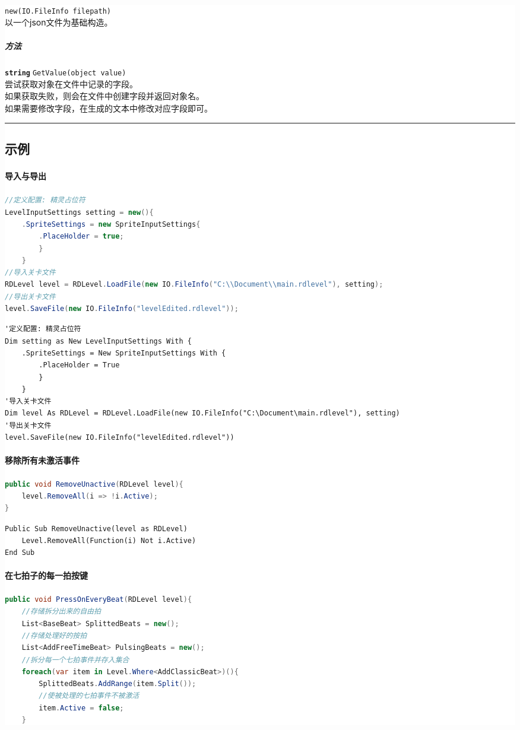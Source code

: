 `new(IO.FileInfo filepath)`  
以一个json文件为基础构造。  

##### 方法

**`string`** `GetValue(object value)`  
尝试获取对象在文件中记录的字段。  
如果获取失败，则会在文件中创建字段并返回对象名。  
如果需要修改字段，在生成的文本中修改对应字段即可。  

---

## 示例

#### 导入与导出

```CS
//定义配置: 精灵占位符
LevelInputSettings setting = new(){
    .SpriteSettings = new SpriteInputSettings{
        .PlaceHolder = true;
        }
    }
//导入关卡文件
RDLevel level = RDLevel.LoadFile(new IO.FileInfo("C:\\Document\\main.rdlevel"), setting);
//导出关卡文件
level.SaveFile(new IO.FileInfo("levelEdited.rdlevel"));
```  
```VB
'定义配置: 精灵占位符
Dim setting as New LevelInputSettings With {
    .SpriteSettings = New SpriteInputSettings With {
        .PlaceHolder = True
        }
    }
'导入关卡文件
Dim level As RDLevel = RDLevel.LoadFile(new IO.FileInfo("C:\Document\main.rdlevel"), setting)
'导出关卡文件
level.SaveFile(new IO.FileInfo("levelEdited.rdlevel"))
```  

#### 移除所有未激活事件
```CS
public void RemoveUnactive(RDLevel level){
    level.RemoveAll(i => !i.Active);
}
```  
```VB
Public Sub RemoveUnactive(level as RDLevel)
    Level.RemoveAll(Function(i) Not i.Active)
End Sub
```  

#### 在七拍子的每一拍按键
```CS
public void PressOnEveryBeat(RDLevel level){
    //存储拆分出来的自由拍
    List<BaseBeat> SplittedBeats = new();
    //存储处理好的按拍
    List<AddFreeTimeBeat> PulsingBeats = new();
    //拆分每一个七拍事件并存入集合
    foreach(var item in Level.Where<AddClassicBeat>)(){
        SplittedBeats.AddRange(item.Split());
        //使被处理的七拍事件不被激活
        item.Active = false;
    }
```
